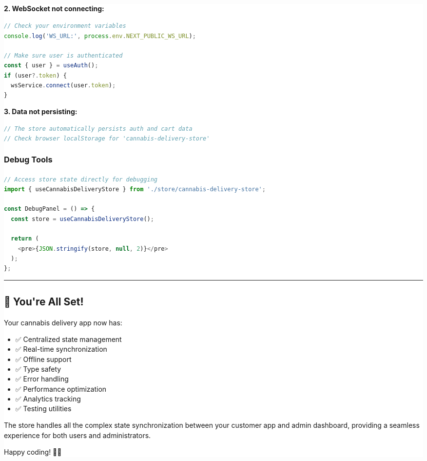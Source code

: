 **2. WebSocket not connecting:**
```typescript
// Check your environment variables
console.log('WS_URL:', process.env.NEXT_PUBLIC_WS_URL);

// Make sure user is authenticated
const { user } = useAuth();
if (user?.token) {
  wsService.connect(user.token);
}
```

**3. Data not persisting:**
```typescript
// The store automatically persists auth and cart data
// Check browser localStorage for 'cannabis-delivery-store'
```

### Debug Tools

```typescript
// Access store state directly for debugging
import { useCannabisDeliveryStore } from './store/cannabis-delivery-store';

const DebugPanel = () => {
  const store = useCannabisDeliveryStore();
  
  return (
    <pre>{JSON.stringify(store, null, 2)}</pre>
  );
};
```

---

## 🎉 You're All Set!

Your cannabis delivery app now has:
- ✅ Centralized state management
- ✅ Real-time synchronization  
- ✅ Offline support
- ✅ Type safety
- ✅ Error handling
- ✅ Performance optimization
- ✅ Analytics tracking
- ✅ Testing utilities

The store handles all the complex state synchronization between your customer app and admin dashboard, providing a seamless experience for both users and administrators.

Happy coding! 🌿📱
